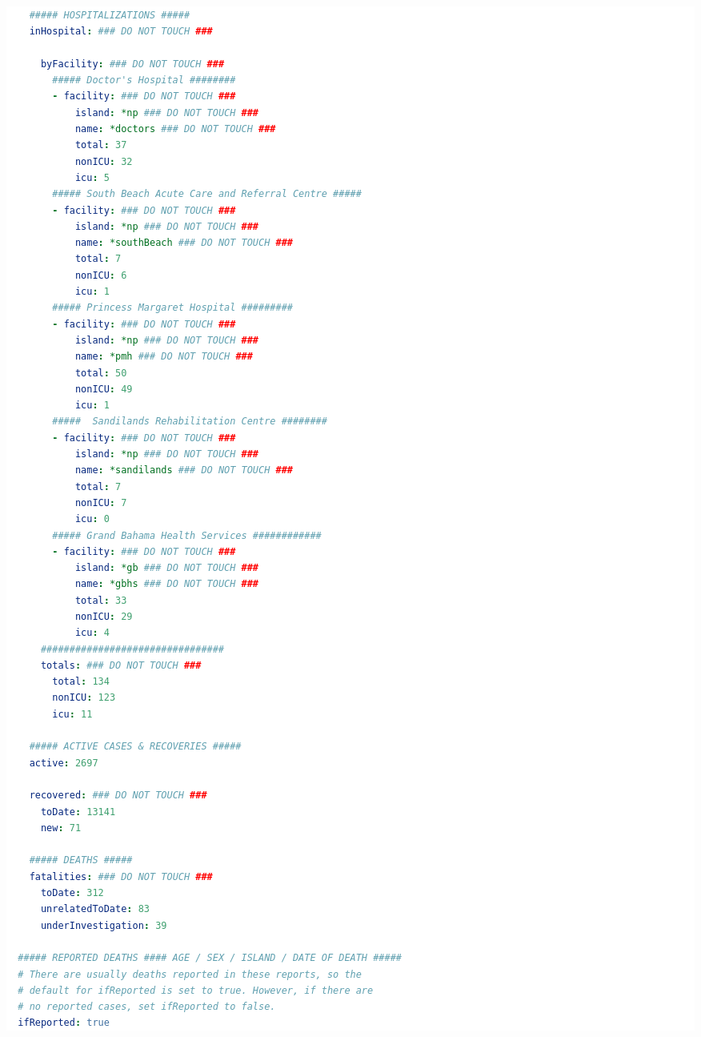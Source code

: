 ```yaml
    ##### HOSPITALIZATIONS #####
    inHospital: ### DO NOT TOUCH ###

      byFacility: ### DO NOT TOUCH ###
        ##### Doctor's Hospital ########
        - facility: ### DO NOT TOUCH ###
            island: *np ### DO NOT TOUCH ###
            name: *doctors ### DO NOT TOUCH ###
            total: 37
            nonICU: 32
            icu: 5
        ##### South Beach Acute Care and Referral Centre #####
        - facility: ### DO NOT TOUCH ###
            island: *np ### DO NOT TOUCH ###
            name: *southBeach ### DO NOT TOUCH ###
            total: 7 
            nonICU: 6
            icu: 1
        ##### Princess Margaret Hospital #########
        - facility: ### DO NOT TOUCH ###
            island: *np ### DO NOT TOUCH ###
            name: *pmh ### DO NOT TOUCH ###
            total: 50
            nonICU: 49
            icu: 1
        #####  Sandilands Rehabilitation Centre ########
        - facility: ### DO NOT TOUCH ###
            island: *np ### DO NOT TOUCH ###
            name: *sandilands ### DO NOT TOUCH ###
            total: 7
            nonICU: 7
            icu: 0
        ##### Grand Bahama Health Services ############
        - facility: ### DO NOT TOUCH ###
            island: *gb ### DO NOT TOUCH ###
            name: *gbhs ### DO NOT TOUCH ###
            total: 33
            nonICU: 29
            icu: 4
      ################################
      totals: ### DO NOT TOUCH ###
        total: 134
        nonICU: 123
        icu: 11

    ##### ACTIVE CASES & RECOVERIES #####
    active: 2697

    recovered: ### DO NOT TOUCH ### 
      toDate: 13141
      new: 71

    ##### DEATHS #####
    fatalities: ### DO NOT TOUCH ###
      toDate: 312
      unrelatedToDate: 83 
      underInvestigation: 39 

  ##### REPORTED DEATHS #### AGE / SEX / ISLAND / DATE OF DEATH #####
  # There are usually deaths reported in these reports, so the 
  # default for ifReported is set to true. However, if there are 
  # no reported cases, set ifReported to false.
  ifReported: true
```
